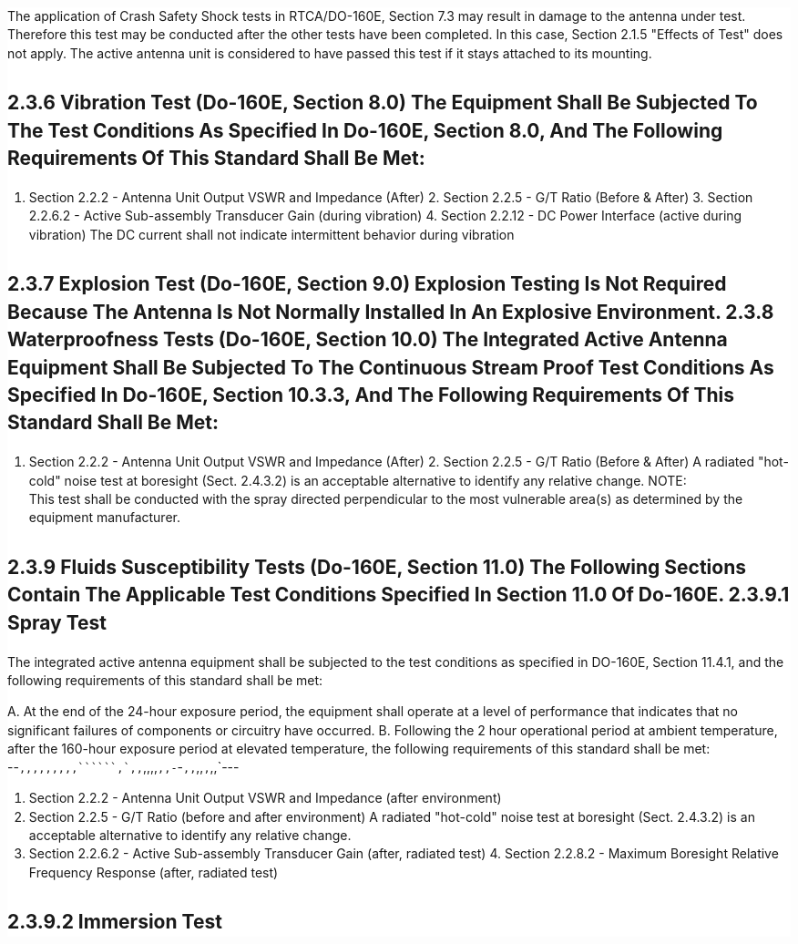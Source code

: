 The application of Crash Safety Shock tests in RTCA/DO-160E, Section 7.3 may result in damage to the antenna under test.  Therefore this test may be conducted after the other tests have been completed.  In this case, Section 2.1.5 "Effects of Test" does not apply.  The active antenna unit is considered to have passed this test if it stays attached to its mounting. 

## 2.3.6 Vibration Test (Do-160E, Section 8.0) The Equipment Shall Be Subjected To The Test Conditions As Specified In Do-160E, Section 8.0, And The Following Requirements Of This Standard Shall Be Met:

1. Section 2.2.2 - Antenna Unit Output VSWR and Impedance (After) 2. Section 2.2.5 - G/T Ratio (Before & After) 3. Section 2.2.6.2 - Active Sub-assembly Transducer Gain (during vibration) 4. Section 2.2.12 - DC Power Interface (active during vibration) 
The DC current shall not indicate intermittent behavior during vibration 

## 2.3.7 Explosion Test (Do-160E, Section 9.0) Explosion Testing Is Not Required Because The Antenna Is Not Normally Installed In An Explosive Environment. 2.3.8 Waterproofness Tests (Do-160E, Section 10.0) The Integrated Active Antenna Equipment Shall Be Subjected To The Continuous Stream Proof Test Conditions As Specified In Do-160E, Section 10.3.3, And The Following Requirements Of This Standard Shall Be Met:

1. Section 2.2.2 - Antenna Unit Output VSWR and Impedance (After) 2. Section 2.2.5 - G/T Ratio (Before & After) 
A radiated "hot-cold" noise test at boresight (Sect. 2.4.3.2) is an acceptable alternative to identify any relative change. 
NOTE:  
This test shall be conducted with the spray directed perpendicular to the most vulnerable area(s) as determined by the equipment manufacturer. 

## 2.3.9 Fluids Susceptibility Tests (Do-160E, Section 11.0) The Following Sections Contain The Applicable Test Conditions Specified In Section 11.0 Of Do-160E. 2.3.9.1 Spray Test

The integrated active antenna equipment shall be subjected to the test conditions as specified in DO-160E, Section 11.4.1, and the following requirements of this standard shall be met:  

A. At the end of the 24-hour exposure period, the equipment shall operate at a level of 
performance that indicates that no significant failures of components or circuitry have occurred. 
B. Following the 2 hour operational period at ambient temperature, after the 160-hour 
exposure period at elevated temperature, the following requirements of this standard shall be met:  
--``,,,,,,,,,``````,`,,``,,,,`,,-`-`,,`,,`,`,,`---

1. Section 2.2.2 - Antenna Unit Output VSWR and Impedance (after environment) 
2. Section 2.2.5 - G/T Ratio (before and after environment) 
A radiated "hot-cold" noise test at boresight (Sect. 2.4.3.2) is an acceptable alternative to 
identify any relative change. 
3.   Section 2.2.6.2 - Active Sub-assembly Transducer Gain (after, radiated test) 4.   Section 2.2.8.2 - Maximum Boresight Relative Frequency Response (after, radiated test) 

## 2.3.9.2 Immersion Test
